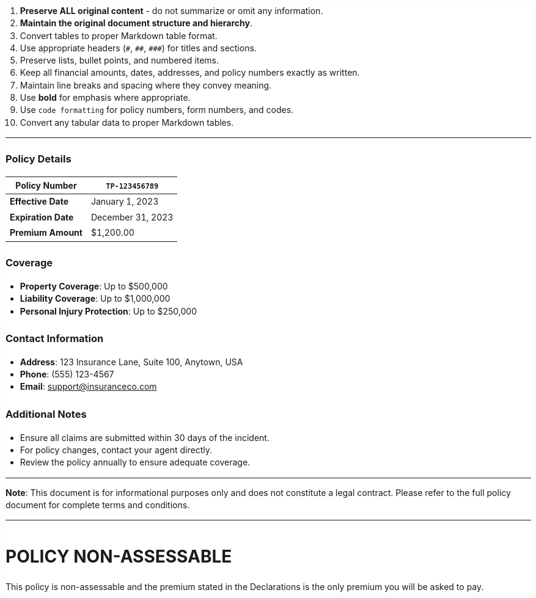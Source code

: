 1. **Preserve ALL original content** - do not summarize or omit any information.
2. **Maintain the original document structure and hierarchy**.
3. Convert tables to proper Markdown table format.
4. Use appropriate headers (`#`, `##`, `###`) for titles and sections.
5. Preserve lists, bullet points, and numbered items.
6. Keep all financial amounts, dates, addresses, and policy numbers exactly as written.
7. Maintain line breaks and spacing where they convey meaning.
8. Use **bold** for emphasis where appropriate.
9. Use `code formatting` for policy numbers, form numbers, and codes.
10. Convert any tabular data to proper Markdown tables.

---

### Policy Details

| **Policy Number** | `TP-123456789` |
|-------------------|----------------|
| **Effective Date** | January 1, 2023 |
| **Expiration Date** | December 31, 2023 |
| **Premium Amount** | $1,200.00 |

### Coverage

- **Property Coverage**: Up to $500,000
- **Liability Coverage**: Up to $1,000,000
- **Personal Injury Protection**: Up to $250,000

### Contact Information

- **Address**: 123 Insurance Lane, Suite 100, Anytown, USA
- **Phone**: (555) 123-4567
- **Email**: support@insuranceco.com

### Additional Notes

- Ensure all claims are submitted within 30 days of the incident.
- For policy changes, contact your agent directly.
- Review the policy annually to ensure adequate coverage.

---

**Note**: This document is for informational purposes only and does not constitute a legal contract. Please refer to the full policy document for complete terms and conditions.

---

# POLICY NON-ASSESSABLE

This policy is non-assessable and the premium stated in the Declarations is the only premium you will be asked to pay.
